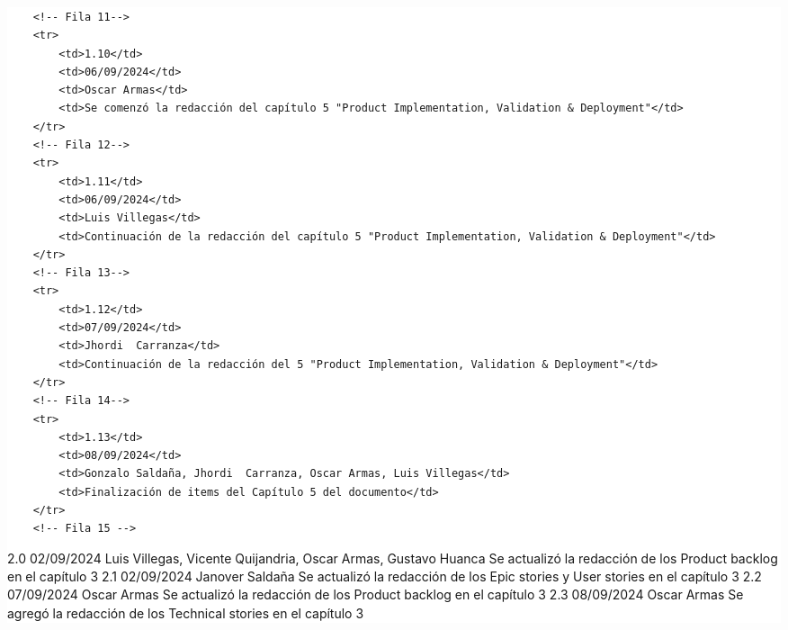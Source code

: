         <!-- Fila 11-->
        <tr>
            <td>1.10</td>
            <td>06/09/2024</td>
            <td>Oscar Armas</td>
            <td>Se comenzó la redacción del capítulo 5 "Product Implementation, Validation & Deployment"</td>
        </tr>
        <!-- Fila 12-->
        <tr>
            <td>1.11</td>
            <td>06/09/2024</td>
            <td>Luis Villegas</td>
            <td>Continuación de la redacción del capítulo 5 "Product Implementation, Validation & Deployment"</td>
        </tr>
        <!-- Fila 13--> 
        <tr>
            <td>1.12</td>
            <td>07/09/2024</td>
            <td>Jhordi  Carranza</td>
            <td>Continuación de la redacción del 5 "Product Implementation, Validation & Deployment"</td>
        </tr>
        <!-- Fila 14-->
        <tr>
            <td>1.13</td>
            <td>08/09/2024</td>
            <td>Gonzalo Saldaña, Jhordi  Carranza, Oscar Armas, Luis Villegas</td>
            <td>Finalización de items del Capítulo 5 del documento</td>
        </tr>
        <!-- Fila 15 -->
<tr>
    <td>2.0</td>
    <td>02/09/2024</td>
    <td>Luis Villegas, Vicente Quijandria, Oscar Armas, Gustavo Huanca</td>
    <td>Se actualizó la redacción de los Product backlog en el capítulo 3</td>
</tr>

<tr>
    <td>2.1</td>
    <td>02/09/2024</td>
    <td>Janover Saldaña</td>
    <td>Se actualizó la redacción de los Epic stories y User stories en el capítulo 3</td>
</tr>

<tr>
    <td>2.2</td>
    <td>07/09/2024</td>
    <td>Oscar Armas</td>
    <td>Se actualizó la redacción de los Product backlog en el capítulo 3</td>
</tr>

<tr>
    <td>2.3</td>
    <td>08/09/2024</td>
    <td>Oscar Armas</td>
    <td>Se agregó la redacción de los Technical stories en el capítulo 3</td>
</tr>
